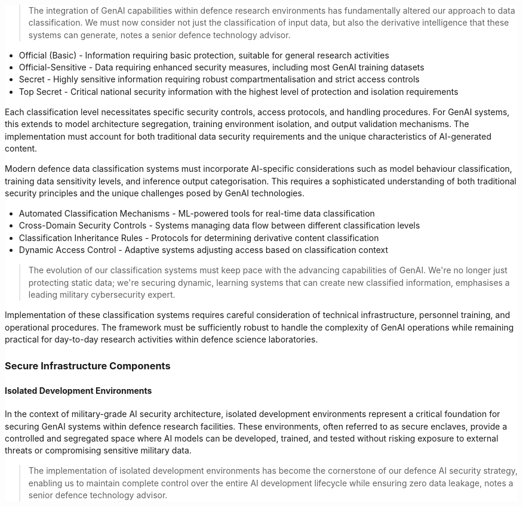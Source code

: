 > The integration of GenAI capabilities within defence research environments has fundamentally altered our approach to data classification. We must now consider not just the classification of input data, but also the derivative intelligence that these systems can generate, notes a senior defence technology advisor.

- Official (Basic) - Information requiring basic protection, suitable for general research activities
- Official-Sensitive - Data requiring enhanced security measures, including most GenAI training datasets
- Secret - Highly sensitive information requiring robust compartmentalisation and strict access controls
- Top Secret - Critical national security information with the highest level of protection and isolation requirements

Each classification level necessitates specific security controls, access protocols, and handling procedures. For GenAI systems, this extends to model architecture segregation, training environment isolation, and output validation mechanisms. The implementation must account for both traditional data security requirements and the unique characteristics of AI-generated content.

Modern defence data classification systems must incorporate AI-specific considerations such as model behaviour classification, training data sensitivity levels, and inference output categorisation. This requires a sophisticated understanding of both traditional security principles and the unique challenges posed by GenAI technologies.

- Automated Classification Mechanisms - ML-powered tools for real-time data classification
- Cross-Domain Security Controls - Systems managing data flow between different classification levels
- Classification Inheritance Rules - Protocols for determining derivative content classification
- Dynamic Access Control - Adaptive systems adjusting access based on classification context

> The evolution of our classification systems must keep pace with the advancing capabilities of GenAI. We're no longer just protecting static data; we're securing dynamic, learning systems that can create new classified information, emphasises a leading military cybersecurity expert.

Implementation of these classification systems requires careful consideration of technical infrastructure, personnel training, and operational procedures. The framework must be sufficiently robust to handle the complexity of GenAI operations while remaining practical for day-to-day research activities within defence science laboratories.



### <a id="secure-infrastructure-components"></a>Secure Infrastructure Components

#### <a id="isolated-development-environments"></a>Isolated Development Environments

In the context of military-grade AI security architecture, isolated development environments represent a critical foundation for securing GenAI systems within defence research facilities. These environments, often referred to as secure enclaves, provide a controlled and segregated space where AI models can be developed, trained, and tested without risking exposure to external threats or compromising sensitive military data.

> The implementation of isolated development environments has become the cornerstone of our defence AI security strategy, enabling us to maintain complete control over the entire AI development lifecycle while ensuring zero data leakage, notes a senior defence technology advisor.
